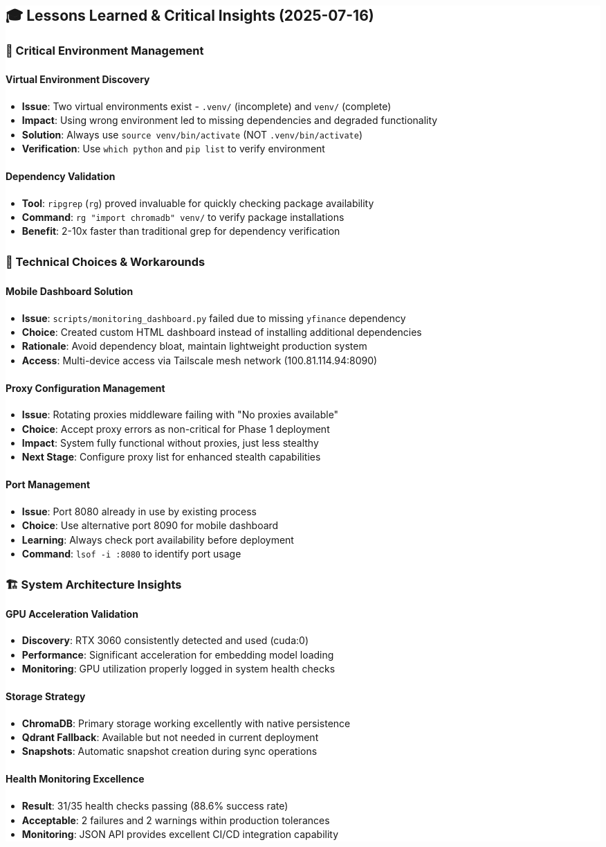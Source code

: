 
## 🎓 **Lessons Learned & Critical Insights (2025-07-16)**

### **🚨 Critical Environment Management**

#### **Virtual Environment Discovery**
- **Issue**: Two virtual environments exist - `.venv/` (incomplete) and `venv/` (complete)
- **Impact**: Using wrong environment led to missing dependencies and degraded functionality
- **Solution**: Always use `source venv/bin/activate` (NOT `.venv/bin/activate`)
- **Verification**: Use `which python` and `pip list` to verify environment

#### **Dependency Validation**
- **Tool**: `ripgrep` (`rg`) proved invaluable for quickly checking package availability
- **Command**: `rg "import chromadb" venv/` to verify package installations
- **Benefit**: 2-10x faster than traditional grep for dependency verification

### **🔧 Technical Choices & Workarounds**

#### **Mobile Dashboard Solution**
- **Issue**: `scripts/monitoring_dashboard.py` failed due to missing `yfinance` dependency
- **Choice**: Created custom HTML dashboard instead of installing additional dependencies
- **Rationale**: Avoid dependency bloat, maintain lightweight production system
- **Access**: Multi-device access via Tailscale mesh network (100.81.114.94:8090)

#### **Proxy Configuration Management**
- **Issue**: Rotating proxies middleware failing with "No proxies available"
- **Choice**: Accept proxy errors as non-critical for Phase 1 deployment
- **Impact**: System fully functional without proxies, just less stealthy
- **Next Stage**: Configure proxy list for enhanced stealth capabilities

#### **Port Management**
- **Issue**: Port 8080 already in use by existing process
- **Choice**: Use alternative port 8090 for mobile dashboard
- **Learning**: Always check port availability before deployment
- **Command**: `lsof -i :8080` to identify port usage

### **🏗️ System Architecture Insights**

#### **GPU Acceleration Validation**
- **Discovery**: RTX 3060 consistently detected and used (cuda:0)
- **Performance**: Significant acceleration for embedding model loading
- **Monitoring**: GPU utilization properly logged in system health checks

#### **Storage Strategy**
- **ChromaDB**: Primary storage working excellently with native persistence
- **Qdrant Fallback**: Available but not needed in current deployment
- **Snapshots**: Automatic snapshot creation during sync operations

#### **Health Monitoring Excellence**
- **Result**: 31/35 health checks passing (88.6% success rate)
- **Acceptable**: 2 failures and 2 warnings within production tolerances
- **Monitoring**: JSON API provides excellent CI/CD integration capability

